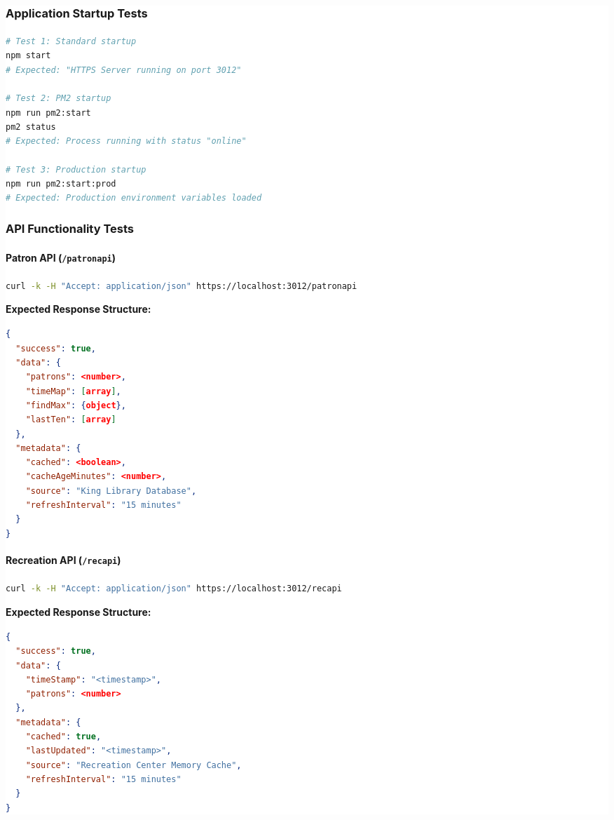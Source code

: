 ### Application Startup Tests
```bash
# Test 1: Standard startup
npm start
# Expected: "HTTPS Server running on port 3012"

# Test 2: PM2 startup
npm run pm2:start
pm2 status
# Expected: Process running with status "online"

# Test 3: Production startup
npm run pm2:start:prod
# Expected: Production environment variables loaded
```

### API Functionality Tests

#### Patron API (`/patronapi`)
```bash
curl -k -H "Accept: application/json" https://localhost:3012/patronapi
```
**Expected Response Structure:**
```json
{
  "success": true,
  "data": {
    "patrons": <number>,
    "timeMap": [array],
    "findMax": {object},
    "lastTen": [array]
  },
  "metadata": {
    "cached": <boolean>,
    "cacheAgeMinutes": <number>,
    "source": "King Library Database",
    "refreshInterval": "15 minutes"
  }
}
```

#### Recreation API (`/recapi`)
```bash
curl -k -H "Accept: application/json" https://localhost:3012/recapi
```
**Expected Response Structure:**
```json
{
  "success": true,
  "data": {
    "timeStamp": "<timestamp>",
    "patrons": <number>
  },
  "metadata": {
    "cached": true,
    "lastUpdated": "<timestamp>",
    "source": "Recreation Center Memory Cache",
    "refreshInterval": "15 minutes"
  }
}
```
